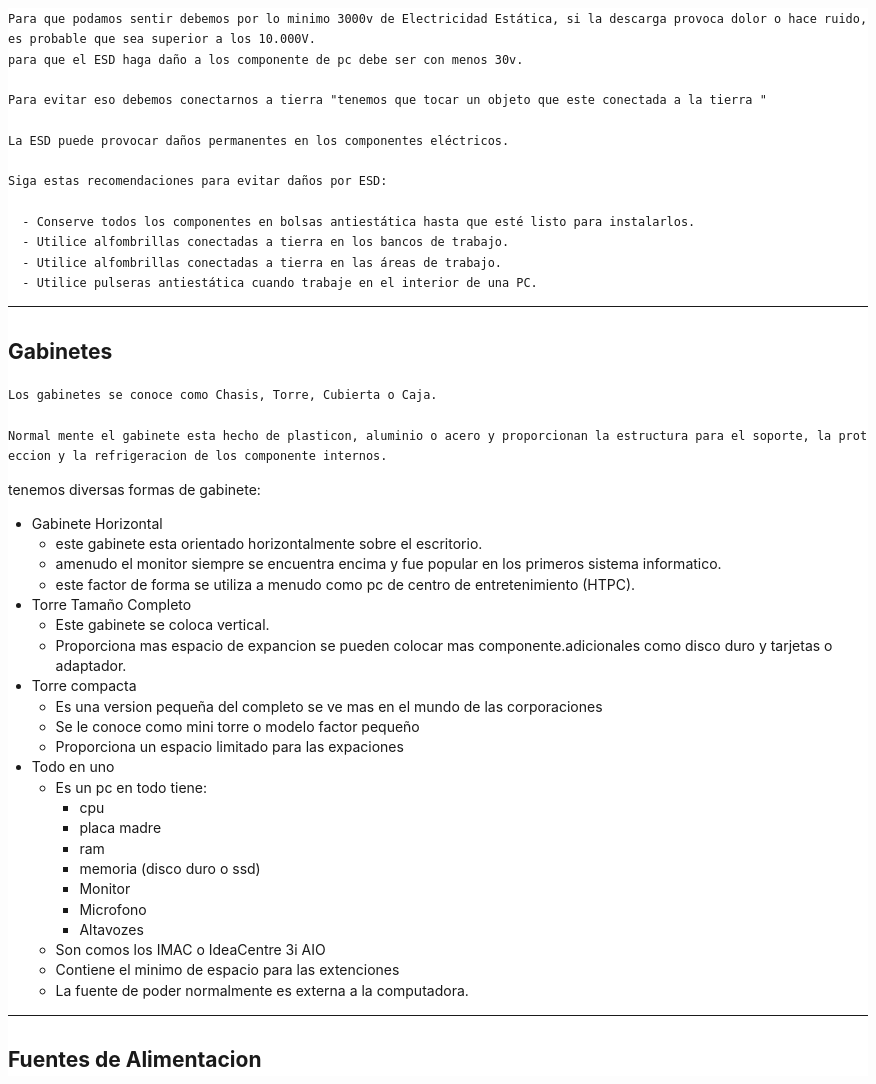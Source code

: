     Para que podamos sentir debemos por lo minimo 3000v de Electricidad Estática, si la descarga provoca dolor o hace ruido, es probable que sea superior a los 10.000V.
    para que el ESD haga daño a los componente de pc debe ser con menos 30v.

    Para evitar eso debemos conectarnos a tierra "tenemos que tocar un objeto que este conectada a la tierra "

    La ESD puede provocar daños permanentes en los componentes eléctricos.

    Siga estas recomendaciones para evitar daños por ESD:

      - Conserve todos los componentes en bolsas antiestática hasta que esté listo para instalarlos.
      - Utilice alfombrillas conectadas a tierra en los bancos de trabajo.
      - Utilice alfombrillas conectadas a tierra en las áreas de trabajo.
      - Utilice pulseras antiestática cuando trabaje en el interior de una PC.

---

## Gabinetes

    Los gabinetes se conoce como Chasis, Torre, Cubierta o Caja.

    Normal mente el gabinete esta hecho de plasticon, aluminio o acero y proporcionan la estructura para el soporte, la proteccion y la refrigeracion de los componente internos.

tenemos diversas formas de gabinete:

- Gabinete Horizontal
  - este gabinete esta orientado horizontalmente sobre el escritorio.
  - amenudo el monitor siempre se encuentra encima y fue popular en los primeros sistema informatico.
  - este factor de forma se utiliza a menudo como pc de centro de entretenimiento (HTPC).
- Torre Tamaño Completo
  - Este gabinete se coloca vertical.
  - Proporciona mas espacio de expancion se pueden colocar mas componente.adicionales como disco duro y tarjetas o adaptador.
- Torre compacta
  - Es una version pequeña del completo se ve mas en el mundo de las corporaciones
  - Se le conoce como mini torre o modelo factor pequeño
  - Proporciona un espacio limitado para las expaciones
- Todo en uno
  - Es un pc en todo tiene:
    - cpu
    - placa madre
    - ram
    - memoria (disco duro o ssd)
    - Monitor
    - Microfono
    - Altavozes
  - Son comos los IMAC o IdeaCentre 3i AIO
  - Contiene el minimo de espacio para las extenciones
  - La fuente de poder normalmente es externa a la computadora.

---

## Fuentes de Alimentacion
